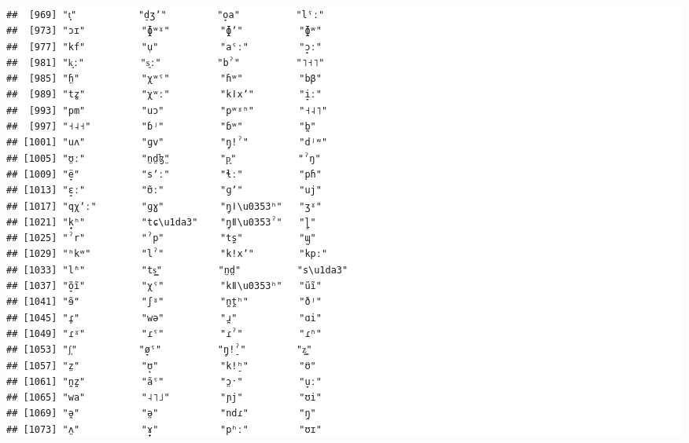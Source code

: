    ##  [969] "t͈"           "d̠ʒʼ"         "o̞a"          "lˤː"        
    ##  [973] "ɔɪ"          "ɸʷˠ"         "ɸʼ"          "ɸʷ"         
    ##  [977] "kf"          "u̜"           "aˤː"         "ɔ̝ː"         
    ##  [981] "k͈ː"          "s͈ː"          "bˀ"          "˥˧˥"        
    ##  [985] "ɦ̤"           "χʷˤ"         "ɦʷ"          "bβ"         
    ##  [989] "tz̤̥"          "χʷː"         "kǀxʼ"        "i̞ː"         
    ##  [993] "pm"          "uɔ"          "pʷˠʰ"        "˧˨˥"        
    ##  [997] "˧˨˧"         "ɓʲ"          "ɓʷ"          "b̪"          
    ## [1001] "uʌ"          "ɡv"          "ŋ̥ǃˀ"         "dʲʷ"        
    ## [1005] "ʊ̤ː"          "n̤d̤ɮ̤"         "p͈"           "ˀŋ"         
    ## [1009] "ë̞"           "sʼː"         "ɬː"          "pɦ"         
    ## [1013] "ɛ̝ː"          "ʊ̃ː"          "ɡʼ"          "uj"         
    ## [1017] "qχʼː"        "ɡɣ"          "ŋ̥ǀ\u0353ʰ"   "ʒˠ"         
    ## [1021] "k̟ʰ"          "tɕ\u1da3"    "ŋ̥ǁ\u0353ˀ"   "ɭ̥"          
    ## [1025] "ˀr"          "ˀp"          "ts̪"          "ɰ̰"          
    ## [1029] "ʰkʷ"         "lˀ"          "kǃxʼ"        "kpː"        
    ## [1033] "lʱ"          "ts͇"          "n̤d̤"          "s\u1da3"    
    ## [1037] "õ̞ĩ"          "χˤ"          "kǁ\u0353ʰ"   "ũĩ"         
    ## [1041] "ɘ̃"           "ʃˠ"          "n̪t̪ʰ"         "ðʲ"         
    ## [1045] "ɾ̥"           "wə"          "ɹ̪"           "ɑi"         
    ## [1049] "ɾˠ"          "ɾˤ"          "ɾˀ"          "ɾʱ"         
    ## [1053] "ʃ͉"           "ø̞ˤ"          "ŋ̥ǃ̠ˀ"         "z͇"          
    ## [1057] "z̤"           "ʊ̙"           "kǃ̠ʰ"         "ʊ̈"          
    ## [1061] "n̪z̪"          "ãˤ"          "ɔ̤ˑ"          "u̞ː"         
    ## [1065] "wa"          "˨˥˩"         "ɲj"          "ʊi"         
    ## [1069] "ə̯"           "ə̤"           "ndɾ"         "ŋ̤"          
    ## [1073] "ʌ̤"           "ɤ̟"           "pʰː"         "ʊɪ"         